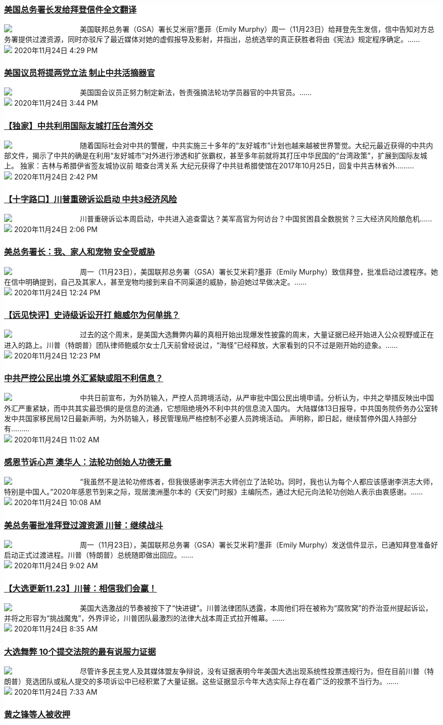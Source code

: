 <tr><td width="742"><h3><a href="/gb/20/11/24/n12571484.md#1" target="_blank">美国总务署长发给拜登信件全文翻译</a><br></h3><a href="/gb/20/11/24/n12571484.md#1" target="_blank"><img width="150" src="https://i.epochtimes.com/assets/uploads/2020/11/IMG_9342-150x120.jpg" align ="left"></a>美国联邦总务署（GSA）署长艾米丽?墨菲（Emily Murphy）周一（11月23日）给拜登先生发信，信中告知对方总务署提供过渡资源，同时亦驳斥了最近媒体对她的虚假报导及影射，并指出，总统选举的真正获胜者将由《宪法》规定程序确定。......<br><img align="bottom" src="https://www.epochtimes.com/assets/themes/djy/images/time.gif"> 2020年11月24日 4:29 PM							</td></tr>  <tr><td width="742"><h3><a href="/gb/20/11/24/n12571292.md#1" target="_blank">美国议员将提两党立法 制止中共活摘器官</a><br></h3><a href="/gb/20/11/24/n12571292.md#1" target="_blank"><img width="150" src="https://i.epochtimes.com/assets/uploads/2020/06/30715_medium-600x400-150x120.jpg" align ="left"></a>美国国会议员正努力制定新法，咎责强摘法轮功学员器官的中共官员。......<br><img align="bottom" src="https://www.epochtimes.com/assets/themes/djy/images/time.gif"> 2020年11月24日 3:44 PM							</td></tr>  <tr><td width="742"><h3><a href="/gb/20/11/17/n12554797.md#1" target="_blank">【独家】中共利用国际友城打压台湾外交</a><br></h3><a href="/gb/20/11/17/n12554797.md#1" target="_blank"><img width="150" src="https://i.epochtimes.com/assets/uploads/2020/11/60701011623815-150x120.jpg" align ="left"></a>随着国际社会对中共的警醒，中共实施三十多年的“友好城市”计划也越来越被世界警觉。大纪元最近获得的中共内部文件，揭示了中共的确是在利用“友好城市”对外进行渗透和扩张霸权，甚至多年前就将其打压中华民国的“台湾政策”，扩展到国际友城上。  独家：吉林与希腊伊省签友城协议前 暗查台湾关系      大纪元获得了中共驻希腊使馆在2017年10月25日，回复中共吉林省外.........<br><img align="bottom" src="https://www.epochtimes.com/assets/themes/djy/images/time.gif"> 2020年11月24日 2:42 PM							</td></tr>  <tr><td width="742"><h3><a href="/gb/20/11/24/n12570992.md#1" target="_blank">【十字路口】川普重磅诉讼启动 中共3经济风险</a><br></h3><a href="/gb/20/11/24/n12570992.md#1" target="_blank"><img width="150" src="https://i.epochtimes.com/assets/uploads/2020/11/download-1-150x120.png" align ="left"></a>川普重磅诉讼本周启动，中共进入追查雷达？美军高官为何访台？中国贫困县全数脱贫？三大经济风险酿危机......<br><img align="bottom" src="https://www.epochtimes.com/assets/themes/djy/images/time.gif"> 2020年11月24日 2:06 PM							</td></tr>  <tr><td width="742"><h3><a href="/gb/20/11/24/n12570881.md#1" target="_blank">美总务署长：我、家人和宠物 安全受威胁</a><br></h3><a href="/gb/20/11/24/n12570881.md#1" target="_blank"><img width="150" src="https://i.epochtimes.com/assets/uploads/2020/11/IMG_8698-e1605437712278-150x120.jpg" align ="left"></a>周一（11月23日），美国联邦总务署（GSA）署长艾米莉?墨菲（Emily Murphy）致信拜登，批准启动过渡程序。她在信中明确提到，自己及其家人，甚至宠物均接到来自不同渠道的威胁，胁迫她过早做决定。......<br><img align="bottom" src="https://www.epochtimes.com/assets/themes/djy/images/time.gif"> 2020年11月24日 12:24 PM							</td></tr>  <tr><td width="742"><h3><a href="/gb/20/11/23/n12570458.md#1" target="_blank">【远见快评】史诗级诉讼开打 鲍威尔为何单挑？</a><br></h3><a href="/gb/20/11/23/n12570458.md#1" target="_blank"><img width="150" src="https://i.epochtimes.com/assets/uploads/2020/11/1200x800-3-150x120.jpg" align ="left"></a>过去的这个周末，是美国大选舞弊内幕的真相开始出现爆发性披露的周末，大量证据已经开始进入公众视野或正在进入的路上。川普（特朗普）团队律师鲍威尔女士几天前曾经说过，“海怪”已经释放，大家看到的只不过是刚开始的迹象。......<br><img align="bottom" src="https://www.epochtimes.com/assets/themes/djy/images/time.gif"> 2020年11月24日 12:23 PM							</td></tr>  <tr><td width="742"><h3><a href="/gb/20/11/23/n12570227.md#1" target="_blank">中共严控公民出境 外汇紧缺或阻不利信息？</a><br></h3><a href="/gb/20/11/23/n12570227.md#1" target="_blank"><img width="150" src="https://i.epochtimes.com/assets/uploads/2020/11/1310151651292074-150x120.jpg" align ="left"></a>中共日前宣布，为外防输入，严控人员跨境活动，从严审批中国公民出境申请。分析认为，中共之举措反映出中国外汇严重紧缺，而中共其实最恐惧的是信息的流通，它想阻绝境外不利中共的信息流入国内。    大陆媒体13日报导，中共国务院侨务办公室转发中共国家移民局12日最新声明，为外防输入，移民管理局严格控制不必要人员跨境活动。    声明称，即日起，继续暂停外国人持部分有.........<br><img align="bottom" src="https://www.epochtimes.com/assets/themes/djy/images/time.gif"> 2020年11月24日 11:02 AM							</td></tr>  <tr><td width="742"><h3><a href="/gb/20/11/12/n12543571.md#1" target="_blank">感恩节诉心声 澳华人：法轮功创始人功德无量</a><br></h3><a href="/gb/20/11/12/n12543571.md#1" target="_blank"><img width="150" src="https://i.epochtimes.com/assets/uploads/2015/05/150503061633868-150x120.jpg" align ="left"></a>“我虽然不是法轮功修炼者，但我很感谢李洪志大师创立了法轮功。同时，我也认为每个人都应该感谢李洪志大师，特别是中国人。”2020年感恩节到来之际，现居澳洲墨尔本的《天安门时报》主编阮杰，通过大纪元向法轮功创始人表示由衷感谢。......<br><img align="bottom" src="https://www.epochtimes.com/assets/themes/djy/images/time.gif"> 2020年11月24日 10:08 AM							</td></tr>  <tr><td width="742"><h3><a href="/gb/20/11/24/n12570599.md#1" target="_blank">美总务署批准拜登过渡资源 川普：继续战斗</a><br></h3><a href="/gb/20/11/24/n12570599.md#1" target="_blank"><img width="150" src="https://i.epochtimes.com/assets/uploads/2020/11/Trump-Biden-1200x684-150x120.jpg" align ="left"></a>周一（11月23日），美国联邦总务署（GSA）署长艾米莉?墨菲（Emily Murphy）发送信件显示，已通知拜登准备好启动正式过渡进程。川普（特朗普）总统随即做出回应。......<br><img align="bottom" src="https://www.epochtimes.com/assets/themes/djy/images/time.gif"> 2020年11月24日 9:02 AM							</td></tr>  <tr><td width="742"><h3><a href="/gb/20/11/23/n12569219.md#1" target="_blank">【大选更新11.23】川普：相信我们会赢！</a><br></h3><a href="/gb/20/11/23/n12569219.md#1" target="_blank"><img width="150" src="https://i.epochtimes.com/assets/uploads/2020/10/GettyImages-1229209434-150x120.jpg" align ="left"></a>美国大选激战的节奏被按下了“快进键”。川普法律团队透露，本周他们将在被称为“腐败窝”的乔治亚州提起诉讼，并将之形容为“挑战魔鬼”，外界评论，川普团队最激烈的法律大战本周正式拉开帷幕。......<br><img align="bottom" src="https://www.epochtimes.com/assets/themes/djy/images/time.gif"> 2020年11月24日 8:35 AM							</td></tr>  <tr><td width="742"><h3><a href="/gb/20/11/23/n12570314.md#1" target="_blank">大选舞弊 10个提交法院的最有说服力证据</a><br></h3><a href="/gb/20/11/23/n12570314.md#1" target="_blank"><img width="150" src="https://i.epochtimes.com/assets/uploads/2020/11/000_8VH7VJ-150x120.jpg" align ="left"></a>尽管许多民主党人及其媒体盟友争辩说，没有证据表明今年美国大选出现系统性投票违规行为，但在目前川普（特朗普）竞选团队或私人提交的多项诉讼中已经积累了大量证据。这些证据显示今年大选实际上存在着广泛的投票不当行为。......<br><img align="bottom" src="https://www.epochtimes.com/assets/themes/djy/images/time.gif"> 2020年11月24日 7:33 AM							</td></tr>  <tr><td width="742"><h3><a href="/gb/20/11/23/n12570236.md#1" target="_blank">黄之锋等人被收押